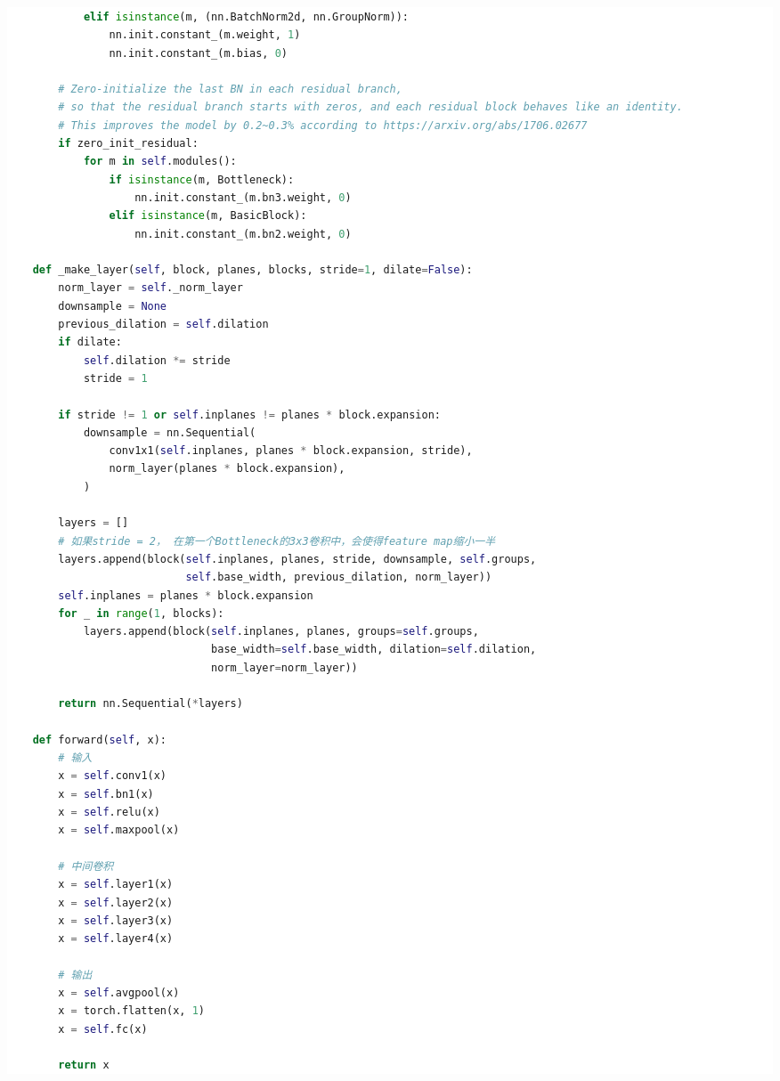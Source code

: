 ```python
            elif isinstance(m, (nn.BatchNorm2d, nn.GroupNorm)):
                nn.init.constant_(m.weight, 1)
                nn.init.constant_(m.bias, 0)

        # Zero-initialize the last BN in each residual branch,
        # so that the residual branch starts with zeros, and each residual block behaves like an identity.
        # This improves the model by 0.2~0.3% according to https://arxiv.org/abs/1706.02677
        if zero_init_residual:
            for m in self.modules():
                if isinstance(m, Bottleneck):
                    nn.init.constant_(m.bn3.weight, 0)
                elif isinstance(m, BasicBlock):
                    nn.init.constant_(m.bn2.weight, 0)

    def _make_layer(self, block, planes, blocks, stride=1, dilate=False):
        norm_layer = self._norm_layer
        downsample = None
        previous_dilation = self.dilation
        if dilate:
            self.dilation *= stride
            stride = 1

        if stride != 1 or self.inplanes != planes * block.expansion:
            downsample = nn.Sequential(
                conv1x1(self.inplanes, planes * block.expansion, stride),
                norm_layer(planes * block.expansion),
            )

        layers = []
        # 如果stride = 2， 在第一个Bottleneck的3x3卷积中，会使得feature map缩小一半
        layers.append(block(self.inplanes, planes, stride, downsample, self.groups,
                            self.base_width, previous_dilation, norm_layer))
        self.inplanes = planes * block.expansion
        for _ in range(1, blocks):
            layers.append(block(self.inplanes, planes, groups=self.groups,
                                base_width=self.base_width, dilation=self.dilation,
                                norm_layer=norm_layer))

        return nn.Sequential(*layers)

    def forward(self, x):
        # 输入
        x = self.conv1(x)
        x = self.bn1(x)
        x = self.relu(x)
        x = self.maxpool(x)

        # 中间卷积
        x = self.layer1(x)
        x = self.layer2(x)
        x = self.layer3(x)
        x = self.layer4(x)

        # 输出
        x = self.avgpool(x)
        x = torch.flatten(x, 1)
        x = self.fc(x)

        return x


````